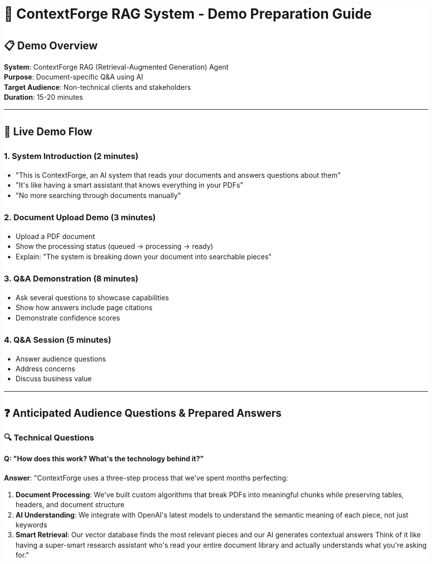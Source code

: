 # 🎯 ContextForge RAG System - Demo Preparation Guide

## 📋 **Demo Overview**
**System**: ContextForge RAG (Retrieval-Augmented Generation) Agent  
**Purpose**: Document-specific Q&A using AI  
**Target Audience**: Non-technical clients and stakeholders  
**Duration**: 15-20 minutes  

---

## 🚀 **Live Demo Flow**

### **1. System Introduction (2 minutes)**
- "This is ContextForge, an AI system that reads your documents and answers questions about them"
- "It's like having a smart assistant that knows everything in your PDFs"
- "No more searching through documents manually"

### **2. Document Upload Demo (3 minutes)**
- Upload a PDF document
- Show the processing status (queued → processing → ready)
- Explain: "The system is breaking down your document into searchable pieces"

### **3. Q&A Demonstration (8 minutes)**
- Ask several questions to showcase capabilities
- Show how answers include page citations
- Demonstrate confidence scores

### **4. Q&A Session (5 minutes)**
- Answer audience questions
- Address concerns
- Discuss business value

---

## ❓ **Anticipated Audience Questions & Prepared Answers**

### **🔍 Technical Questions**

#### **Q: "How does this work? What's the technology behind it?"**
**Answer**: "ContextForge uses a three-step process that we've spent months perfecting:
1. **Document Processing**: We've built custom algorithms that break PDFs into meaningful chunks while preserving tables, headers, and document structure
2. **AI Understanding**: We integrate with OpenAI's latest models to understand the semantic meaning of each piece, not just keywords
3. **Smart Retrieval**: Our vector database finds the most relevant pieces and our AI generates contextual answers
Think of it like having a super-smart research assistant who's read your entire document library and actually understands what you're asking for."
